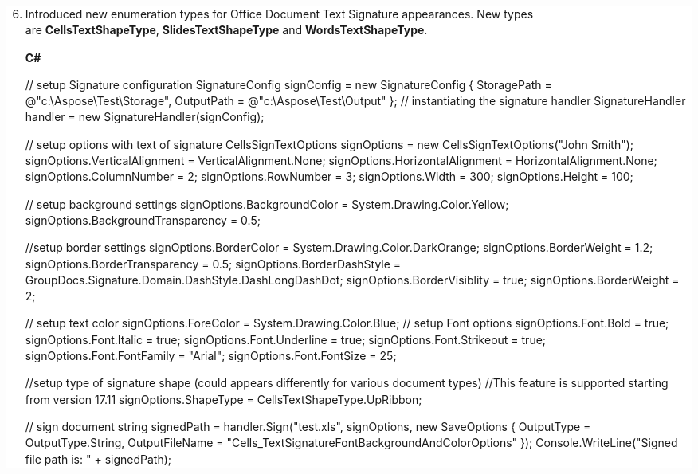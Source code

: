 6.  Introduced new enumeration types for Office Document Text Signature appearances. New types are **CellsTextShapeType**, **SlidesTextShapeType** and **WordsTextShapeType**.
    
    **C#**
    
    // setup Signature configuration
    SignatureConfig signConfig = new SignatureConfig
    {
        StoragePath = @"c:\\Aspose\\Test\\Storage",
        OutputPath = @"c:\\Aspose\\Test\\Output"
    };
    // instantiating the signature handler
    SignatureHandler handler = new SignatureHandler(signConfig);
     
    // setup options with text of signature
    CellsSignTextOptions signOptions = new CellsSignTextOptions("John Smith");
    signOptions.VerticalAlignment = VerticalAlignment.None;
    signOptions.HorizontalAlignment = HorizontalAlignment.None;
    signOptions.ColumnNumber = 2;
    signOptions.RowNumber = 3;
    signOptions.Width = 300;
    signOptions.Height = 100;
     
    // setup background settings
    signOptions.BackgroundColor = System.Drawing.Color.Yellow;
    signOptions.BackgroundTransparency = 0.5;
     
    //setup border settings
    signOptions.BorderColor = System.Drawing.Color.DarkOrange;
    signOptions.BorderWeight = 1.2;
    signOptions.BorderTransparency = 0.5;
    signOptions.BorderDashStyle = GroupDocs.Signature.Domain.DashStyle.DashLongDashDot;
    signOptions.BorderVisiblity = true;
    signOptions.BorderWeight = 2;
     
    // setup text color
    signOptions.ForeColor = System.Drawing.Color.Blue;
    // setup Font options
    signOptions.Font.Bold = true;
    signOptions.Font.Italic = true;
    signOptions.Font.Underline = true;
    signOptions.Font.Strikeout = true;
    signOptions.Font.FontFamily = "Arial";
    signOptions.Font.FontSize = 25;
     
    //setup type of signature shape (could appears differently for various document types)
    //This feature is supported starting from version 17.11
    signOptions.ShapeType = CellsTextShapeType.UpRibbon;
     
    // sign document
    string signedPath = handler.Sign<string>("test.xls", signOptions,
        new SaveOptions { OutputType = OutputType.String, OutputFileName = "Cells\_TextSignatureFontBackgroundAndColorOptions" });
    Console.WriteLine("Signed file path is: " + signedPath);
    

